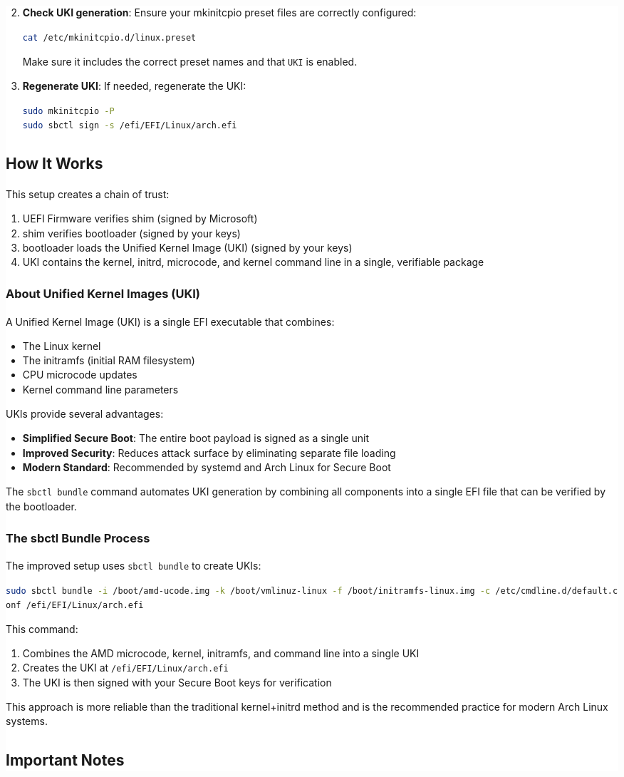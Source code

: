 2. **Check UKI generation**: Ensure your mkinitcpio preset files are correctly configured:
   ```bash
   cat /etc/mkinitcpio.d/linux.preset
   ```
   Make sure it includes the correct preset names and that `UKI` is enabled.

3. **Regenerate UKI**: If needed, regenerate the UKI:
   ```bash
   sudo mkinitcpio -P
   sudo sbctl sign -s /efi/EFI/Linux/arch.efi
   ```

## How It Works

This setup creates a chain of trust:

1. UEFI Firmware verifies shim (signed by Microsoft)
2. shim verifies bootloader (signed by your keys)
3. bootloader loads the Unified Kernel Image (UKI) (signed by your keys)
4. UKI contains the kernel, initrd, microcode, and kernel command line in a single, verifiable package

### About Unified Kernel Images (UKI)

A Unified Kernel Image (UKI) is a single EFI executable that combines:
- The Linux kernel
- The initramfs (initial RAM filesystem)
- CPU microcode updates
- Kernel command line parameters

UKIs provide several advantages:
- **Simplified Secure Boot**: The entire boot payload is signed as a single unit
- **Improved Security**: Reduces attack surface by eliminating separate file loading
- **Modern Standard**: Recommended by systemd and Arch Linux for Secure Boot

The `sbctl bundle` command automates UKI generation by combining all components into a single EFI file that can be verified by the bootloader.

### The sbctl Bundle Process

The improved setup uses `sbctl bundle` to create UKIs:

```bash
sudo sbctl bundle -i /boot/amd-ucode.img -k /boot/vmlinuz-linux -f /boot/initramfs-linux.img -c /etc/cmdline.d/default.conf /efi/EFI/Linux/arch.efi
```

This command:
1. Combines the AMD microcode, kernel, initramfs, and command line into a single UKI
2. Creates the UKI at `/efi/EFI/Linux/arch.efi`
3. The UKI is then signed with your Secure Boot keys for verification

This approach is more reliable than the traditional kernel+initrd method and is the recommended practice for modern Arch Linux systems.

## Important Notes

